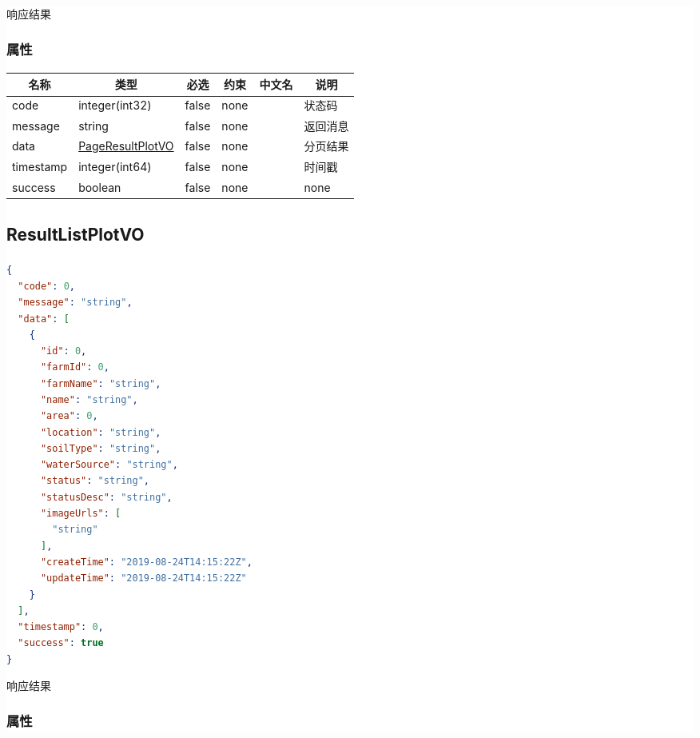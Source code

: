 响应结果

### 属性

|名称|类型|必选|约束|中文名|说明|
|---|---|---|---|---|---|
|code|integer(int32)|false|none||状态码|
|message|string|false|none||返回消息|
|data|[PageResultPlotVO](#schemapageresultplotvo)|false|none||分页结果|
|timestamp|integer(int64)|false|none||时间戳|
|success|boolean|false|none||none|

<h2 id="tocS_ResultListPlotVO">ResultListPlotVO</h2>

<a id="schemaresultlistplotvo"></a>
<a id="schema_ResultListPlotVO"></a>
<a id="tocSresultlistplotvo"></a>
<a id="tocsresultlistplotvo"></a>

```json
{
  "code": 0,
  "message": "string",
  "data": [
    {
      "id": 0,
      "farmId": 0,
      "farmName": "string",
      "name": "string",
      "area": 0,
      "location": "string",
      "soilType": "string",
      "waterSource": "string",
      "status": "string",
      "statusDesc": "string",
      "imageUrls": [
        "string"
      ],
      "createTime": "2019-08-24T14:15:22Z",
      "updateTime": "2019-08-24T14:15:22Z"
    }
  ],
  "timestamp": 0,
  "success": true
}

```

响应结果

### 属性
